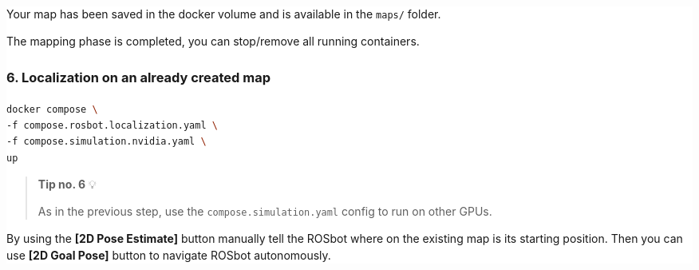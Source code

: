 Your map has been saved in the docker volume and is available in the `maps/` folder.

The mapping phase is completed, you can stop/remove all running containers.

### 6. Localization on an already created map

```bash
docker compose \
-f compose.rosbot.localization.yaml \
-f compose.simulation.nvidia.yaml \
up
```

> **Tip no. 6** 💡
>
> As in the previous step, use the `compose.simulation.yaml` config to run on other GPUs.

By using the **[2D Pose Estimate]** button manually tell the ROSbot where on the existing map is its starting position. Then you can use **[2D Goal Pose]** button to navigate ROSbot autonomously.